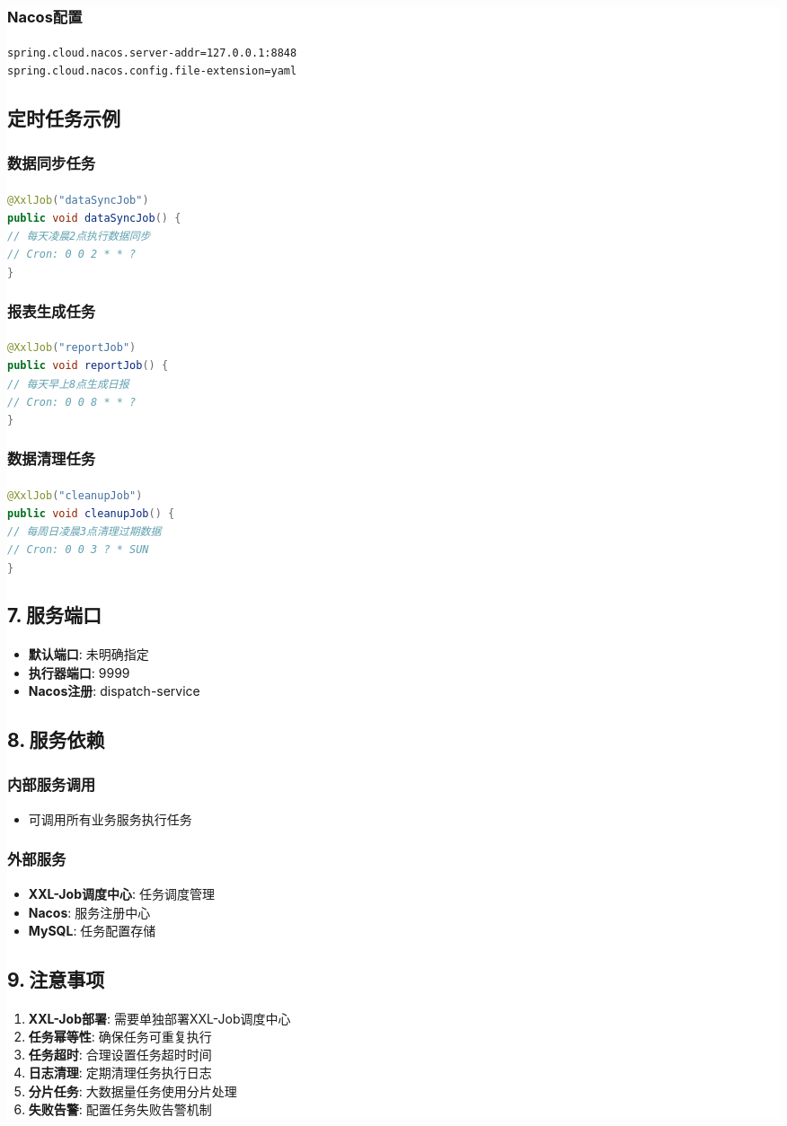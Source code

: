 ### Nacos配置
```properties
spring.cloud.nacos.server-addr=127.0.0.1:8848
spring.cloud.nacos.config.file-extension=yaml
```

## 定时任务示例

### 数据同步任务
```java
@XxlJob("dataSyncJob")
public void dataSyncJob() {
// 每天凌晨2点执行数据同步
// Cron: 0 0 2 * * ?
}
```

### 报表生成任务
```java
@XxlJob("reportJob")
public void reportJob() {
// 每天早上8点生成日报
// Cron: 0 0 8 * * ?
}
```

### 数据清理任务
```java
@XxlJob("cleanupJob")
public void cleanupJob() {
// 每周日凌晨3点清理过期数据
// Cron: 0 0 3 ? * SUN
}
```

## 7. 服务端口

- **默认端口**: 未明确指定
- **执行器端口**: 9999
- **Nacos注册**: dispatch-service

## 8. 服务依赖

### 内部服务调用
- 可调用所有业务服务执行任务

### 外部服务
- **XXL-Job调度中心**: 任务调度管理
- **Nacos**: 服务注册中心
- **MySQL**: 任务配置存储

## 9. 注意事项

1. **XXL-Job部署**: 需要单独部署XXL-Job调度中心
2. **任务幂等性**: 确保任务可重复执行
3. **任务超时**: 合理设置任务超时时间
4. **日志清理**: 定期清理任务执行日志
5. **分片任务**: 大数据量任务使用分片处理
6. **失败告警**: 配置任务失败告警机制
